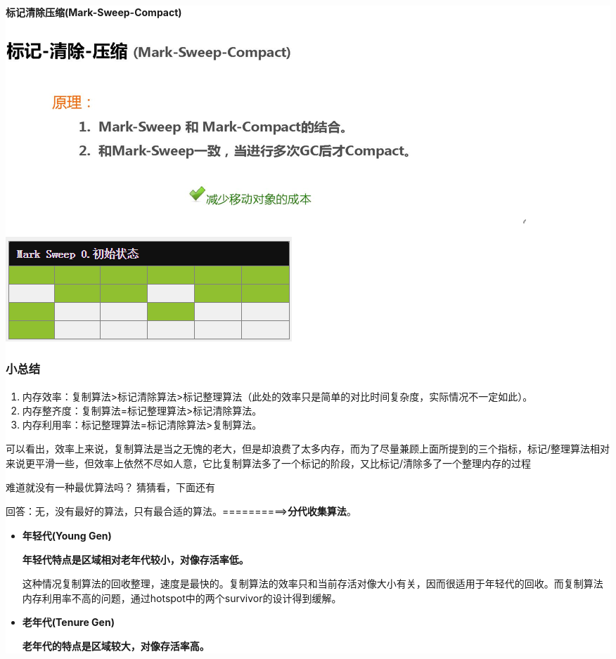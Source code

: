 #### 标记清除压缩(Mark-Sweep-Compact)

![image-20210701013713584](JVM.assets/image-20210701013713584.png)

![](JVM.assets/mark_compact.gif)





### 小总结

1. 内存效率：复制算法>标记清除算法>标记整理算法（此处的效率只是简单的对比时间复杂度，实际情况不一定如此）。 
2. 内存整齐度：复制算法=标记整理算法>标记清除算法。
3. 内存利用率：标记整理算法=标记清除算法>复制算法。 

可以看出，效率上来说，复制算法是当之无愧的老大，但是却浪费了太多内存，而为了尽量兼顾上面所提到的三个指标，标记/整理算法相对来说更平滑一些，但效率上依然不尽如人意，它比复制算法多了一个标记的阶段，又比标记/清除多了一个整理内存的过程





难道就没有一种最优算法吗？ 猜猜看，下面还有


 回答：无，没有最好的算法，只有最合适的算法。==========>**分代收集算法**。

+ **年轻代(Young Gen)**  

  **年轻代特点是区域相对老年代较小，对像存活率低。**

  这种情况复制算法的回收整理，速度是最快的。复制算法的效率只和当前存活对像大小有关，因而很适用于年轻代的回收。而复制算法内存利用率不高的问题，通过hotspot中的两个survivor的设计得到缓解。

+ **老年代(Tenure Gen)**

  **老年代的特点是区域较大，对像存活率高。**
